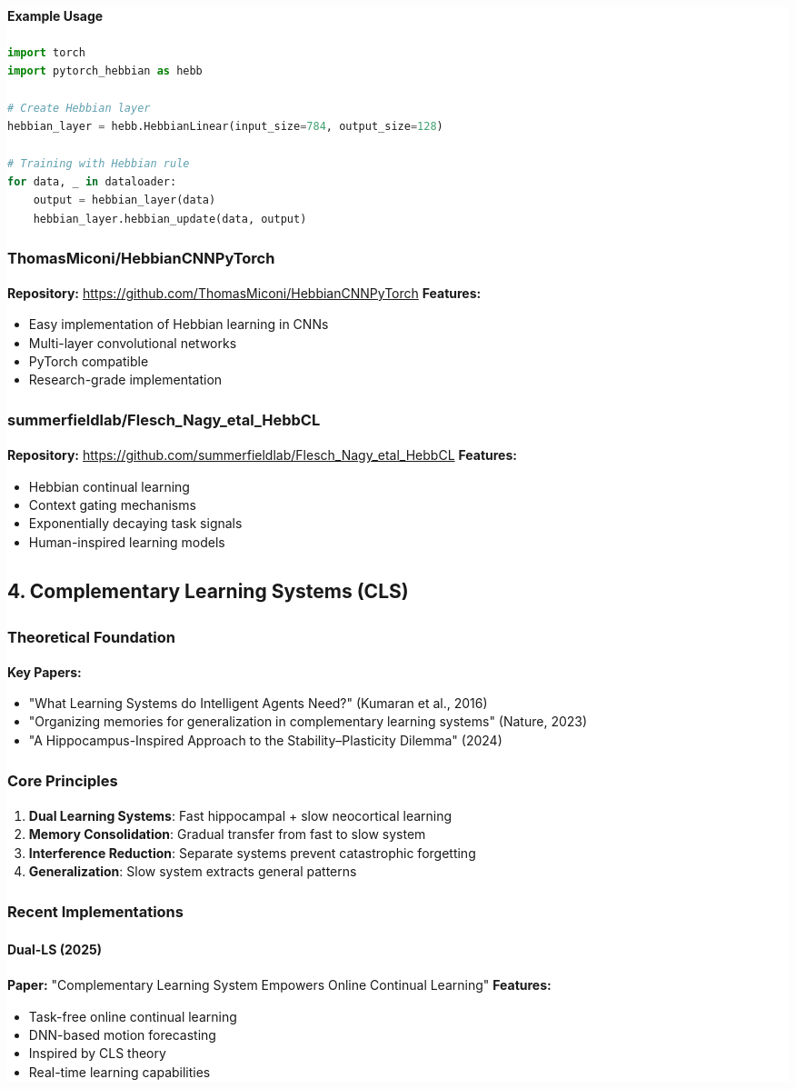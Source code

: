 #### Example Usage
```python
import torch
import pytorch_hebbian as hebb

# Create Hebbian layer
hebbian_layer = hebb.HebbianLinear(input_size=784, output_size=128)

# Training with Hebbian rule
for data, _ in dataloader:
    output = hebbian_layer(data)
    hebbian_layer.hebbian_update(data, output)
```

### ThomasMiconi/HebbianCNNPyTorch
**Repository:** https://github.com/ThomasMiconi/HebbianCNNPyTorch
**Features:**
- Easy implementation of Hebbian learning in CNNs
- Multi-layer convolutional networks
- PyTorch compatible
- Research-grade implementation

### summerfieldlab/Flesch_Nagy_etal_HebbCL
**Repository:** https://github.com/summerfieldlab/Flesch_Nagy_etal_HebbCL
**Features:**
- Hebbian continual learning
- Context gating mechanisms
- Exponentially decaying task signals
- Human-inspired learning models

## 4. Complementary Learning Systems (CLS)

### Theoretical Foundation
**Key Papers:**
- "What Learning Systems do Intelligent Agents Need?" (Kumaran et al., 2016)
- "Organizing memories for generalization in complementary learning systems" (Nature, 2023)
- "A Hippocampus-Inspired Approach to the Stability–Plasticity Dilemma" (2024)

### Core Principles
1. **Dual Learning Systems**: Fast hippocampal + slow neocortical learning
2. **Memory Consolidation**: Gradual transfer from fast to slow system
3. **Interference Reduction**: Separate systems prevent catastrophic forgetting
4. **Generalization**: Slow system extracts general patterns

### Recent Implementations

#### Dual-LS (2025)
**Paper:** "Complementary Learning System Empowers Online Continual Learning"
**Features:**
- Task-free online continual learning
- DNN-based motion forecasting
- Inspired by CLS theory
- Real-time learning capabilities
